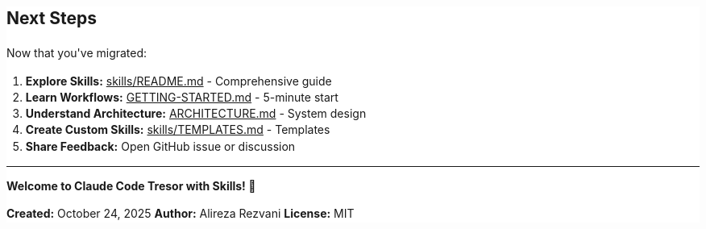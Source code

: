 
## Next Steps

Now that you've migrated:

1. **Explore Skills:** [skills/README.md](skills/README.md) - Comprehensive guide
2. **Learn Workflows:** [GETTING-STARTED.md](GETTING-STARTED.md) - 5-minute start
3. **Understand Architecture:** [ARCHITECTURE.md](ARCHITECTURE.md) - System design
4. **Create Custom Skills:** [skills/TEMPLATES.md](skills/TEMPLATES.md) - Templates
5. **Share Feedback:** Open GitHub issue or discussion

---

**Welcome to Claude Code Tresor with Skills! 🎉**

**Created:** October 24, 2025
**Author:** Alireza Rezvani
**License:** MIT
